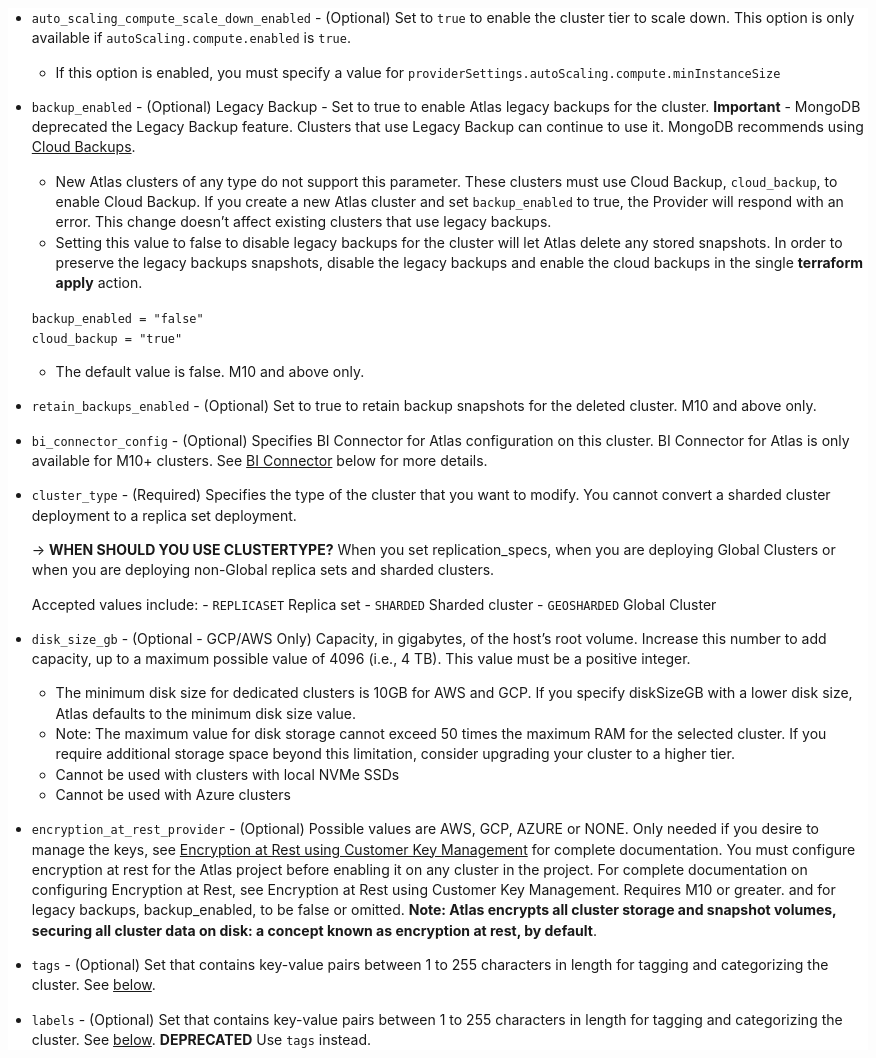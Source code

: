 * `auto_scaling_compute_scale_down_enabled` - (Optional) Set to `true` to enable the cluster tier to scale down. This option is only available if `autoScaling.compute.enabled` is `true`.
    - If this option is enabled, you must specify a value for `providerSettings.autoScaling.compute.minInstanceSize`

* `backup_enabled` - (Optional) Legacy Backup - Set to true to enable Atlas legacy backups for the cluster.
**Important** - MongoDB deprecated the Legacy Backup feature. Clusters that use Legacy Backup can continue to use it. MongoDB recommends using [Cloud Backups](https://docs.atlas.mongodb.com/backup/cloud-backup/overview/).
    * New Atlas clusters of any type do not support this parameter. These clusters must use Cloud Backup, `cloud_backup`, to enable Cloud Backup.  If you create a new Atlas cluster and set `backup_enabled` to true, the Provider will respond with an error.  This change doesn’t affect existing clusters that use legacy backups.
    * Setting this value to false to disable legacy backups for the cluster will let Atlas delete any stored snapshots. In order to preserve the legacy backups snapshots, disable the legacy backups and enable the cloud backups in the single **terraform apply** action.
    ```
    backup_enabled = "false"
    cloud_backup = "true"
    ```
    * The default value is false.  M10 and above only.

* `retain_backups_enabled` - (Optional) Set to true to retain backup snapshots for the deleted cluster. M10 and above only. 
* `bi_connector_config` - (Optional) Specifies BI Connector for Atlas configuration on this cluster. BI Connector for Atlas is only available for M10+ clusters. See [BI Connector](#bi-connector) below for more details.
* `cluster_type` - (Required) Specifies the type of the cluster that you want to modify. You cannot convert a sharded cluster deployment to a replica set deployment.

    -> **WHEN SHOULD YOU USE CLUSTERTYPE?**
      When you set replication_specs, when you are deploying Global Clusters or when you are deploying non-Global replica sets and sharded clusters.

    Accepted values include:
      - `REPLICASET` Replica set
      - `SHARDED` Sharded cluster
      - `GEOSHARDED` Global Cluster

* `disk_size_gb` - (Optional - GCP/AWS Only) Capacity, in gigabytes, of the host’s root volume. Increase this number to add capacity, up to a maximum possible value of 4096 (i.e., 4 TB). This value must be a positive integer.
  * The minimum disk size for dedicated clusters is 10GB for AWS and GCP. If you specify diskSizeGB with a lower disk size, Atlas defaults to the minimum disk size value.
  * Note: The maximum value for disk storage cannot exceed 50 times the maximum RAM for the selected cluster. If you require additional storage space beyond this limitation, consider upgrading your cluster to a higher tier.
  * Cannot be used with clusters with local NVMe SSDs
  * Cannot be used with Azure clusters
* `encryption_at_rest_provider` - (Optional) Possible values are AWS, GCP, AZURE or NONE.  Only needed if you desire to manage the keys, see [Encryption at Rest using Customer Key Management](https://docs.atlas.mongodb.com/security-aws-kms/) for complete documentation.  You must configure encryption at rest for the Atlas project before enabling it on any cluster in the project. For complete documentation on configuring Encryption at Rest, see Encryption at Rest using Customer Key Management. Requires M10 or greater. and for legacy backups, backup_enabled, to be false or omitted. **Note: Atlas encrypts all cluster storage and snapshot volumes, securing all cluster data on disk: a concept known as encryption at rest, by default**.   
* `tags` - (Optional) Set that contains key-value pairs between 1 to 255 characters in length for tagging and categorizing the cluster. See [below](#tags).
* `labels` - (Optional) Set that contains key-value pairs between 1 to 255 characters in length for tagging and categorizing the cluster. See [below](#labels). **DEPRECATED** Use `tags` instead.